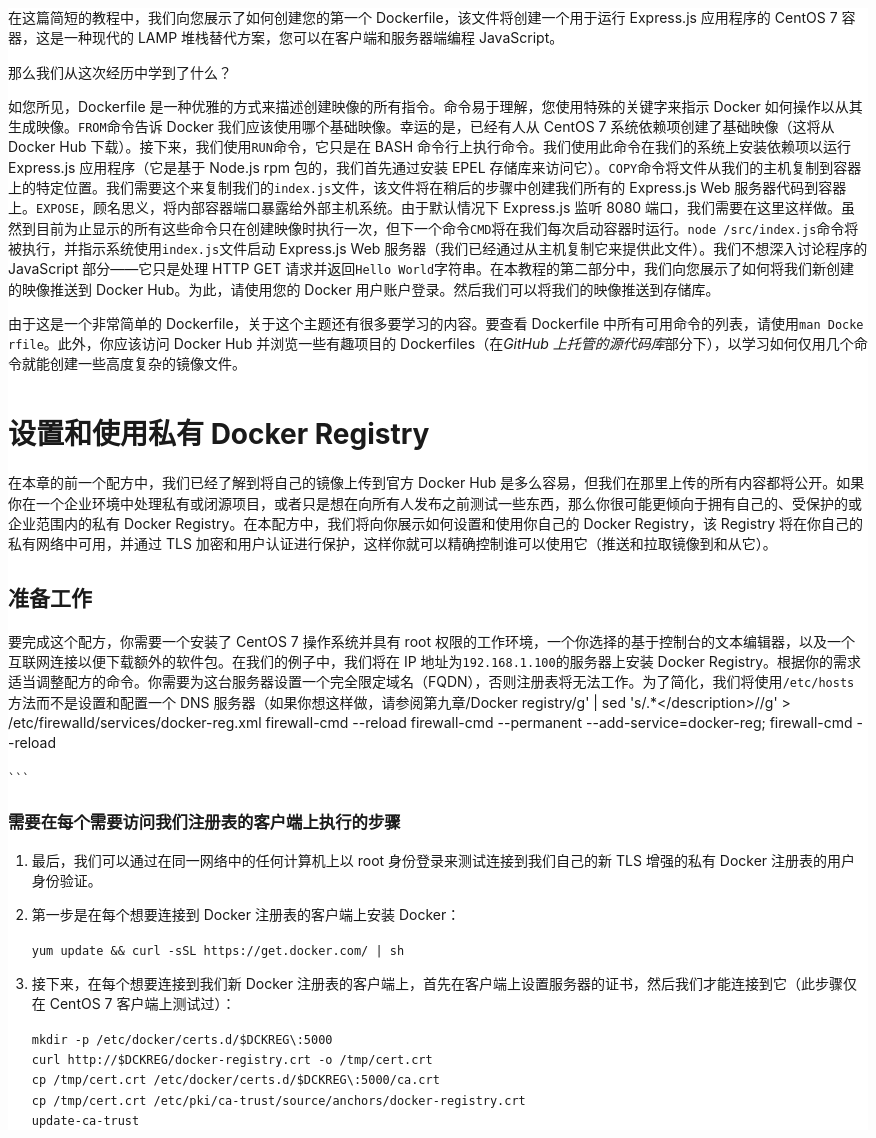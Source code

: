在这篇简短的教程中，我们向您展示了如何创建您的第一个 Dockerfile，该文件将创建一个用于运行 Express.js 应用程序的 CentOS 7 容器，这是一种现代的 LAMP 堆栈替代方案，您可以在客户端和服务器端编程 JavaScript。

那么我们从这次经历中学到了什么？

如您所见，Dockerfile 是一种优雅的方式来描述创建映像的所有指令。命令易于理解，您使用特殊的关键字来指示 Docker 如何操作以从其生成映像。`FROM`命令告诉 Docker 我们应该使用哪个基础映像。幸运的是，已经有人从 CentOS 7 系统依赖项创建了基础映像（这将从 Docker Hub 下载）。接下来，我们使用`RUN`命令，它只是在 BASH 命令行上执行命令。我们使用此命令在我们的系统上安装依赖项以运行 Express.js 应用程序（它是基于 Node.js rpm 包的，我们首先通过安装 EPEL 存储库来访问它）。`COPY`命令将文件从我们的主机复制到容器上的特定位置。我们需要这个来复制我们的`index.js`文件，该文件将在稍后的步骤中创建我们所有的 Express.js Web 服务器代码到容器上。`EXPOSE`，顾名思义，将内部容器端口暴露给外部主机系统。由于默认情况下 Express.js 监听 8080 端口，我们需要在这里这样做。虽然到目前为止显示的所有这些命令只在创建映像时执行一次，但下一个命令`CMD`将在我们每次启动容器时运行。`node /src/index.js`命令将被执行，并指示系统使用`index.js`文件启动 Express.js Web 服务器（我们已经通过从主机复制它来提供此文件）。我们不想深入讨论程序的 JavaScript 部分——它只是处理 HTTP GET 请求并返回`Hello World`字符串。在本教程的第二部分中，我们向您展示了如何将我们新创建的映像推送到 Docker Hub。为此，请使用您的 Docker 用户账户登录。然后我们可以将我们的映像推送到存储库。

由于这是一个非常简单的 Dockerfile，关于这个主题还有很多要学习的内容。要查看 Dockerfile 中所有可用命令的列表，请使用`man Dockerfile`。此外，你应该访问 Docker Hub 并浏览一些有趣项目的 Dockerfiles（在*GitHub 上托管的源代码库*部分下），以学习如何仅用几个命令就能创建一些高度复杂的镜像文件。

# 设置和使用私有 Docker Registry

在本章的前一个配方中，我们已经了解到将自己的镜像上传到官方 Docker Hub 是多么容易，但我们在那里上传的所有内容都将公开。如果你在一个企业环境中处理私有或闭源项目，或者只是想在向所有人发布之前测试一些东西，那么你很可能更倾向于拥有自己的、受保护的或企业范围内的私有 Docker Registry。在本配方中，我们将向你展示如何设置和使用你自己的 Docker Registry，该 Registry 将在你自己的私有网络中可用，并通过 TLS 加密和用户认证进行保护，这样你就可以精确控制谁可以使用它（推送和拉取镜像到和从它）。

## 准备工作

要完成这个配方，你需要一个安装了 CentOS 7 操作系统并具有 root 权限的工作环境，一个你选择的基于控制台的文本编辑器，以及一个互联网连接以便下载额外的软件包。在我们的例子中，我们将在 IP 地址为`192.168.1.100`的服务器上安装 Docker Registry。根据你的需求适当调整配方的命令。你需要为这台服务器设置一个完全限定域名（FQDN），否则注册表将无法工作。为了简化，我们将使用`/etc/hosts`方法而不是设置和配置一个 DNS 服务器（如果你想这样做，请参阅第九章/Docker registry/g' | sed 's/<description>.*<\/description>//g' > /etc/firewalld/services/docker-reg.xml
    firewall-cmd --reload
    firewall-cmd --permanent --add-service=docker-reg; firewall-cmd --reload

    ```

### 需要在每个需要访问我们注册表的客户端上执行的步骤

1.  最后，我们可以通过在同一网络中的任何计算机上以 root 身份登录来测试连接到我们自己的新 TLS 增强的私有 Docker 注册表的用户身份验证。

1.  第一步是在每个想要连接到 Docker 注册表的客户端上安装 Docker：

    ```
    yum update && curl -sSL https://get.docker.com/ | sh

    ```

1.  接下来，在每个想要连接到我们新 Docker 注册表的客户端上，首先在客户端上设置服务器的证书，然后我们才能连接到它（此步骤仅在 CentOS 7 客户端上测试过）：

    ```
    mkdir -p /etc/docker/certs.d/$DCKREG\:5000
    curl http://$DCKREG/docker-registry.crt -o /tmp/cert.crt
    cp /tmp/cert.crt /etc/docker/certs.d/$DCKREG\:5000/ca.crt
    cp /tmp/cert.crt /etc/pki/ca-trust/source/anchors/docker-registry.crt
    update-ca-trust

    ```
